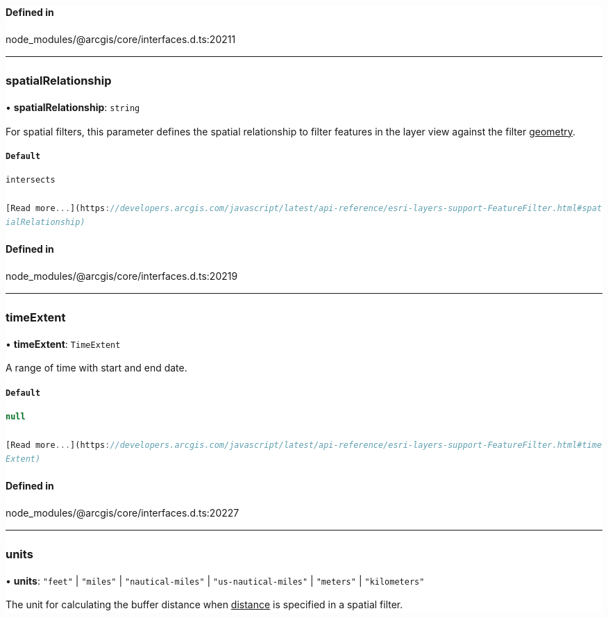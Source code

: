 #### Defined in

node_modules/@arcgis/core/interfaces.d.ts:20211

___

### spatialRelationship

• **spatialRelationship**: `string`

For spatial filters, this parameter defines the spatial relationship to filter features in the layer view against the filter [geometry](https://developers.arcgis.com/javascript/latest/api-reference/esri-layers-support-FeatureFilter.html#geometry).

**`Default`**

```ts
intersects

[Read more...](https://developers.arcgis.com/javascript/latest/api-reference/esri-layers-support-FeatureFilter.html#spatialRelationship)
```

#### Defined in

node_modules/@arcgis/core/interfaces.d.ts:20219

___

### timeExtent

• **timeExtent**: `TimeExtent`

A range of time with start and end date.

**`Default`**

```ts
null

[Read more...](https://developers.arcgis.com/javascript/latest/api-reference/esri-layers-support-FeatureFilter.html#timeExtent)
```

#### Defined in

node_modules/@arcgis/core/interfaces.d.ts:20227

___

### units

• **units**: ``"feet"`` \| ``"miles"`` \| ``"nautical-miles"`` \| ``"us-nautical-miles"`` \| ``"meters"`` \| ``"kilometers"``

The unit for calculating the buffer distance when [distance](https://developers.arcgis.com/javascript/latest/api-reference/esri-layers-support-FeatureFilter.html#distance) is specified in a spatial filter.
